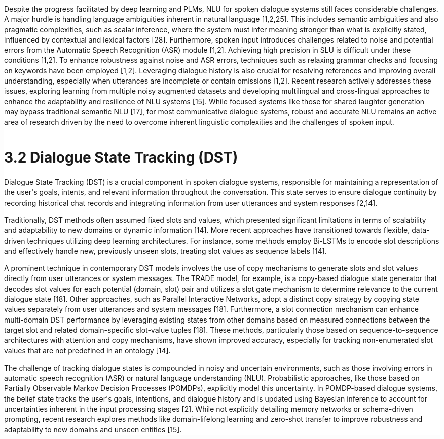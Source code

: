 Despite the progress facilitated by deep learning and PLMs, NLU for spoken dialogue systems still faces considerable challenges. A major hurdle is handling language ambiguities inherent in natural language [1,2,25]. This includes semantic ambiguities and also pragmatic complexities, such as scalar inference, where the system must infer meaning stronger than what is explicitly stated, influenced by contextual and lexical factors [28]. Furthermore, spoken input introduces challenges related to noise and potential errors from the Automatic Speech Recognition (ASR) module [1,2]. Achieving high precision in SLU is difficult under these conditions [1,2]. To enhance robustness against noise and ASR errors, techniques such as relaxing grammar checks and focusing on keywords have been employed [1,2]. Leveraging dialogue history is also crucial for resolving references and improving overall understanding, especially when utterances are incomplete or contain omissions [1,2]. Recent research actively addresses these issues, exploring learning from multiple noisy augmented datasets and developing multilingual and cross-lingual approaches to enhance the adaptability and resilience of NLU systems [15]. While focused systems like those for shared laughter generation may bypass traditional semantic NLU [17], for most communicative dialogue systems, robust and accurate NLU remains an active area of research driven by the need to overcome inherent linguistic complexities and the challenges of spoken input.​  

# 3.2 Dialogue State Tracking (DST)  

Dialogue State Tracking (DST) is a crucial component in spoken dialogue systems, responsible for maintaining a representation of the user's goals, intents, and relevant information throughout the conversation. This state serves to ensure dialogue continuity by recording historical chat records and integrating information from user utterances and system responses [2,14].​  

Traditionally, DST methods often assumed fixed slots and values, which presented significant limitations in terms of scalability and adaptability to new domains or dynamic information [14]. More recent approaches have transitioned towards flexible, data-driven techniques utilizing deep learning architectures. For instance, some methods employ Bi-LSTMs to encode slot descriptions and effectively handle new, previously unseen slots, treating slot values as sequence labels [14].  

A prominent technique in contemporary DST models involves the use of copy mechanisms to generate slots and slot values directly from user utterances or system messages. The TRADE model, for example, is a copy-based dialogue state generator that decodes slot values for each potential (domain, slot) pair and utilizes a slot gate mechanism to determine relevance to the current dialogue state [18]. Other approaches, such as Parallel Interactive Networks, adopt a distinct copy strategy by copying state values separately from user utterances and system messages [18]. Furthermore, a slot connection mechanism can enhance multi-domain DST performance by leveraging existing states from other domains based on measured connections between the target slot and related domain-specific slot-value tuples [18]. These methods, particularly those based on sequence-to-sequence architectures with attention and copy mechanisms, have shown improved accuracy, especially for tracking non-enumerated slot values that are not predefined in an ontology [14].​  

The challenge of tracking dialogue states is compounded in noisy and uncertain environments, such as those involving errors in automatic speech recognition (ASR) or natural language understanding (NLU). Probabilistic approaches, like those based on Partially Observable Markov Decision Processes (POMDPs), explicitly model this uncertainty. In POMDP-based dialogue systems, the belief state tracks the user's goals, intentions, and dialogue history and is updated using Bayesian inference to account for uncertainties inherent in the input processing stages [2]. While not explicitly detailing memory networks or schema-driven prompting, recent research explores methods like domain-lifelong learning and zero-shot transfer to improve robustness and adaptability to new domains and unseen entities [15].  
